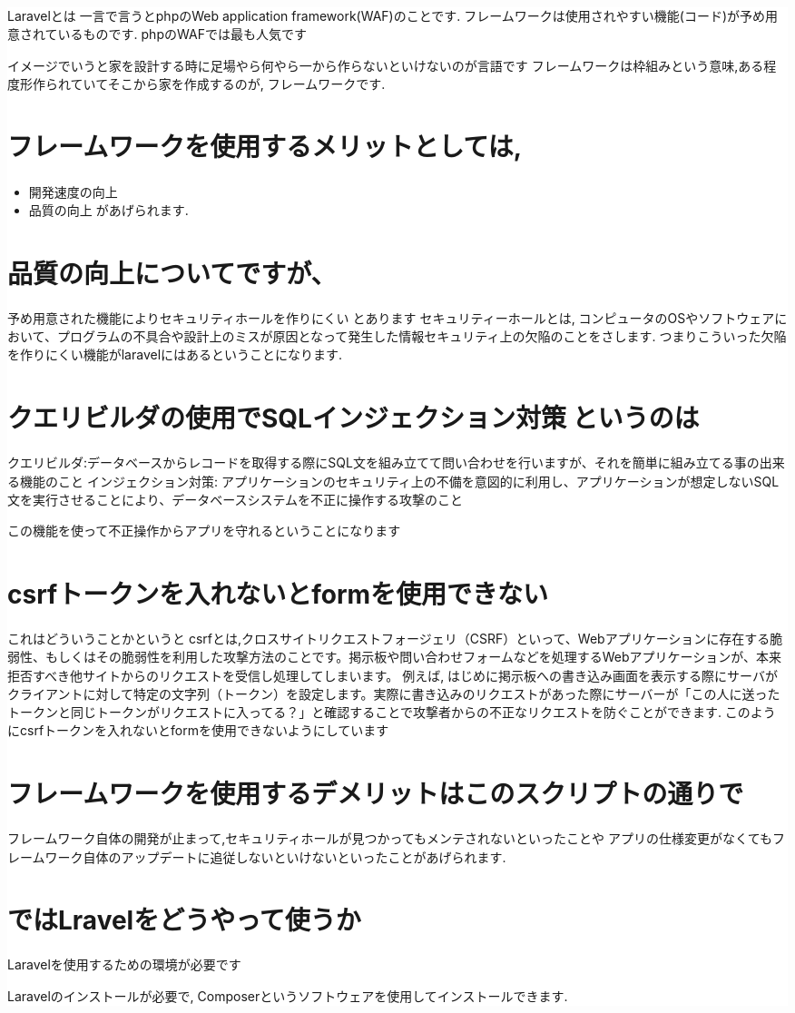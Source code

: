 Laravelとは
一言で言うとphpのWeb application framework(WAF)のことです.
フレームワークは使用されやすい機能(コード)が予め用意されているものです.
phpのWAFでは最も人気です

イメージでいうと家を設計する時に足場やら何やら一から作らないといけないのが言語です
フレームワークは枠組みという意味,ある程度形作られていてそこから家を作成するのが,
フレームワークです.

# フレームワークを使用するメリットとしては,
- 開発速度の向上
- 品質の向上
があげられます.

# 品質の向上についてですが、
予め用意された機能によりセキュリティホールを作りにくい とあります
セキュリティーホールとは,
コンピュータのOSやソフトウェアにおいて、プログラムの不具合や設計上のミスが原因となって発生した情報セキュリティ上の欠陥のことをさします.
つまりこういった欠陥を作りにくい機能がlaravelにはあるということになります.

# クエリビルダの使用でSQLインジェクション対策 というのは
クエリビルダ:データベースからレコードを取得する際にSQL文を組み立てて問い合わせを行いますが、それを簡単に組み立てる事の出来る機能のこと
インジェクション対策:
アプリケーションのセキュリティ上の不備を意図的に利用し、アプリケーションが想定しないSQL文を実行させることにより、データベースシステムを不正に操作する攻撃のこと

この機能を使って不正操作からアプリを守れるということになります

# csrfトークンを入れないとformを使用できない
これはどういうことかというと
csrfとは,クロスサイトリクエストフォージェリ（CSRF）といって、Webアプリケーションに存在する脆弱性、もしくはその脆弱性を利用した攻撃方法のことです。掲示板や問い合わせフォームなどを処理するWebアプリケーションが、本来拒否すべき他サイトからのリクエストを受信し処理してしまいます。
例えば,
はじめに掲示板への書き込み画面を表示する際にサーバがクライアントに対して特定の文字列（トークン）を設定します。実際に書き込みのリクエストがあった際にサーバーが「この人に送ったトークンと同じトークンがリクエストに入ってる？」と確認することで攻撃者からの不正なリクエストを防ぐことができます.
このようにcsrfトークンを入れないとformを使用できないようにしています

# フレームワークを使用するデメリットはこのスクリプトの通りで
フレームワーク自体の開発が止まって,セキュリティホールが見つかってもメンテされないといったことや
アプリの仕様変更がなくてもフレームワーク自体のアップデートに追従しないといけないといったことがあげられます.

# ではLravelをどうやって使うか
Laravelを使用するための環境が必要です

Laravelのインストールが必要で,
Composerというソフトウェアを使用してインストールできます.
